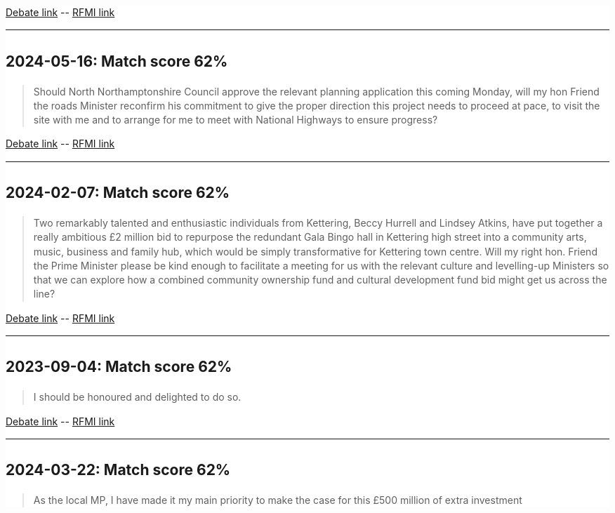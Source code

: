 [Debate link](https://www.theyworkforyou.com/debates/?id=2024-02-22c.822.11)  --  [RFMI link](https://www.theyworkforyou.com/mp/11661/register)


---



## 2024-05-16: Match score 62%

>Should North Northamptonshire Council  approve the relevant planning application this coming Monday, will my hon Friend the roads Minister reconfirm his commitment to give the proper direction this project needs to proceed at pace, to visit the site with me and to arrange for me to meet with National Highways to ensure progress?

[Debate link](https://www.theyworkforyou.com/debates/?id=2024-05-16c.420.6)  --  [RFMI link](https://www.theyworkforyou.com/mp/11661/register)


---



## 2024-02-07: Match score 62%

>Two remarkably talented and enthusiastic individuals from Kettering, Beccy Hurrell and Lindsey Atkins, have put together a really ambitious £2 million bid to repurpose the redundant Gala Bingo hall in Kettering high street into a community arts, music, business and family hub, which would be simply transformative for Kettering town centre. Will my right hon. Friend the  Prime Minister please be kind enough to facilitate a meeting for us with the relevant culture and levelling-up Ministers so that we can explore how a combined community ownership fund and cultural development fund bid might get us across the line?

[Debate link](https://www.theyworkforyou.com/debates/?id=2024-02-07c.245.4)  --  [RFMI link](https://www.theyworkforyou.com/mp/11661/register)


---



## 2023-09-04: Match score 62%

>I should be honoured and delighted to do so.

[Debate link](https://www.theyworkforyou.com/debates/?id=2023-09-04c.167.4)  --  [RFMI link](https://www.theyworkforyou.com/mp/11661/register)


---



## 2024-03-22: Match score 62%

>As the local MP, I have made it my main priority to make the case for this £500 million of extra investment
